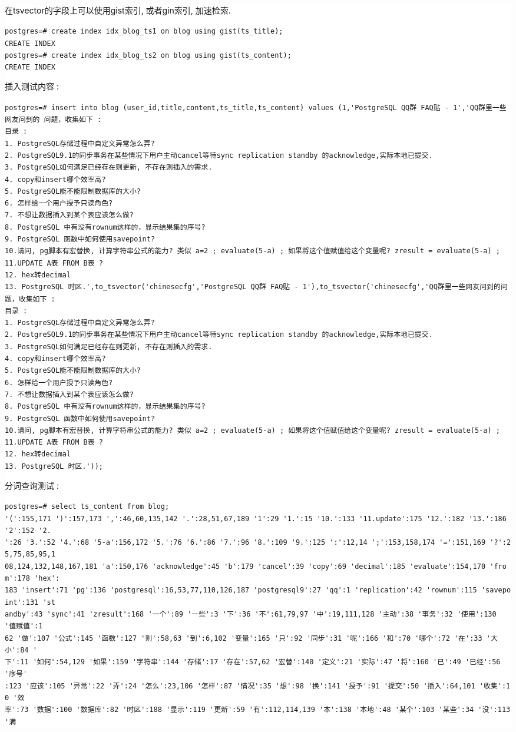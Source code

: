 在tsvector的字段上可以使用gist索引, 或者gin索引, 加速检索.  
  
```  
postgres=# create index idx_blog_ts1 on blog using gist(ts_title);  
CREATE INDEX  
postgres=# create index idx_blog_ts2 on blog using gist(ts_content);  
CREATE INDEX  
```  
  
插入测试内容 :   
  
```  
postgres=# insert into blog (user_id,title,content,ts_title,ts_content) values (1,'PostgreSQL QQ群 FAQ贴 - 1','QQ群里一些网友问到的 问题，收集如下 :   
目录 :   
1. PostgreSQL存储过程中自定义异常怎么弄?  
2. PostgreSQL9.1的同步事务在某些情况下用户主动cancel等待sync replication standby 的acknowledge,实际本地已提交.  
3. PostgreSQL如何满足已经存在则更新, 不存在则插入的需求.  
4. copy和insert哪个效率高?  
5. PostgreSQL能不能限制数据库的大小?  
6. 怎样给一个用户授予只读角色?  
7. 不想让数据插入到某个表应该怎么做?  
8. PostgreSQL 中有没有rownum这样的，显示结果集的序号?  
9. PostgreSQL 函数中如何使用savepoint?  
10.请问, pg脚本有宏替换, 计算字符串公式的能力? 类似 a=2 ; evaluate(5-a) ; 如果将这个值赋值给这个变量呢? zresult = evaluate(5-a) ;  
11.UPDATE A表 FROM B表 ?  
12. hex转decimal  
13. PostgreSQL 时区.',to_tsvector('chinesecfg','PostgreSQL QQ群 FAQ贴 - 1'),to_tsvector('chinesecfg','QQ群里一些网友问到的问题，收集如下 :   
目录 :   
1. PostgreSQL存储过程中自定义异常怎么弄?  
2. PostgreSQL9.1的同步事务在某些情况下用户主动cancel等待sync replication standby 的acknowledge,实际本地已提交.  
3. PostgreSQL如何满足已经存在则更新, 不存在则插入的需求.  
4. copy和insert哪个效率高?  
5. PostgreSQL能不能限制数据库的大小?  
6. 怎样给一个用户授予只读角色?  
7. 不想让数据插入到某个表应该怎么做?  
8. PostgreSQL 中有没有rownum这样的，显示结果集的序号?  
9. PostgreSQL 函数中如何使用savepoint?  
10.请问, pg脚本有宏替换, 计算字符串公式的能力? 类似 a=2 ; evaluate(5-a) ; 如果将这个值赋值给这个变量呢? zresult = evaluate(5-a) ;  
11.UPDATE A表 FROM B表 ?  
12. hex转decimal  
13. PostgreSQL 时区.'));  
```  
  
分词查询测试 :   
  
```  
postgres=# select ts_content from blog;  
'(':155,171 ')':157,173 ',':46,60,135,142 '.':28,51,67,189 '1':29 '1.':15 '10.':133 '11.update':175 '12.':182 '13.':186 '2':152 '2.  
':26 '3.':52 '4.':68 '5-a':156,172 '5.':76 '6.':86 '7.':96 '8.':109 '9.':125 ':':12,14 ';':153,158,174 '=':151,169 '?':25,75,85,95,1  
08,124,132,148,167,181 'a':150,176 'acknowledge':45 'b':179 'cancel':39 'copy':69 'decimal':185 'evaluate':154,170 'from':178 'hex':  
183 'insert':71 'pg':136 'postgresql':16,53,77,110,126,187 'postgresql9':27 'qq':1 'replication':42 'rownum':115 'savepoint':131 'st  
andby':43 'sync':41 'zresult':168 '一个':89 '一些':3 '下':36 '不':61,79,97 '中':19,111,128 '主动':38 '事务':32 '使用':130 '值赋值':1  
62 '做':107 '公式':145 '函数':127 '则':58,63 '到':6,102 '变量':165 '只':92 '同步':31 '呢':166 '和':70 '哪个':72 '在':33 '大小':84 '  
下':11 '如何':54,129 '如果':159 '字符串':144 '存储':17 '存在':57,62 '宏替':140 '定义':21 '实际':47 '将':160 '已':49 '已经':56 '序号'  
:123 '应该':105 '异常':22 '弄':24 '怎么':23,106 '怎样':87 '情况':35 '想':98 '换':141 '授予':91 '提交':50 '插入':64,101 '收集':10 '效  
率':73 '数据':100 '数据库':82 '时区':188 '显示':119 '更新':59 '有':112,114,139 '本':138 '本地':48 '某个':103 '某些':34 '没':113 '满  
```